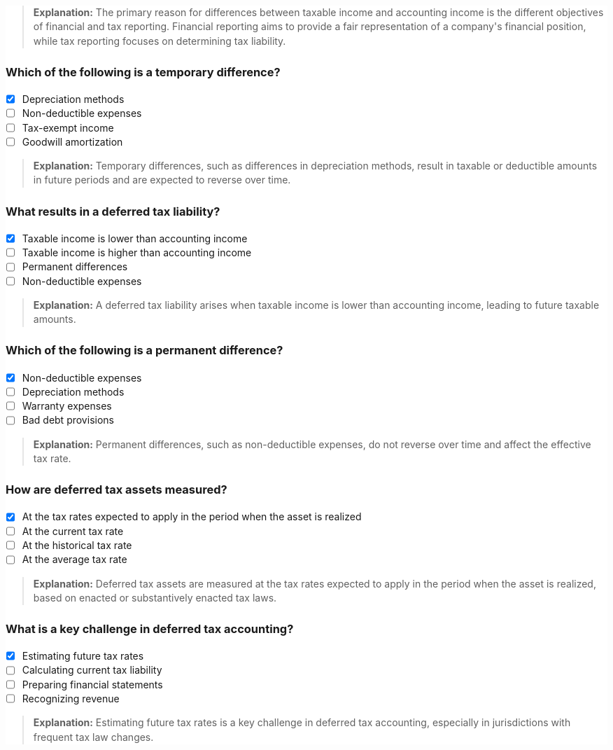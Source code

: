 > **Explanation:** The primary reason for differences between taxable income and accounting income is the different objectives of financial and tax reporting. Financial reporting aims to provide a fair representation of a company's financial position, while tax reporting focuses on determining tax liability.

### Which of the following is a temporary difference?

- [x] Depreciation methods
- [ ] Non-deductible expenses
- [ ] Tax-exempt income
- [ ] Goodwill amortization

> **Explanation:** Temporary differences, such as differences in depreciation methods, result in taxable or deductible amounts in future periods and are expected to reverse over time.

### What results in a deferred tax liability?

- [x] Taxable income is lower than accounting income
- [ ] Taxable income is higher than accounting income
- [ ] Permanent differences
- [ ] Non-deductible expenses

> **Explanation:** A deferred tax liability arises when taxable income is lower than accounting income, leading to future taxable amounts.

### Which of the following is a permanent difference?

- [x] Non-deductible expenses
- [ ] Depreciation methods
- [ ] Warranty expenses
- [ ] Bad debt provisions

> **Explanation:** Permanent differences, such as non-deductible expenses, do not reverse over time and affect the effective tax rate.

### How are deferred tax assets measured?

- [x] At the tax rates expected to apply in the period when the asset is realized
- [ ] At the current tax rate
- [ ] At the historical tax rate
- [ ] At the average tax rate

> **Explanation:** Deferred tax assets are measured at the tax rates expected to apply in the period when the asset is realized, based on enacted or substantively enacted tax laws.

### What is a key challenge in deferred tax accounting?

- [x] Estimating future tax rates
- [ ] Calculating current tax liability
- [ ] Preparing financial statements
- [ ] Recognizing revenue

> **Explanation:** Estimating future tax rates is a key challenge in deferred tax accounting, especially in jurisdictions with frequent tax law changes.
